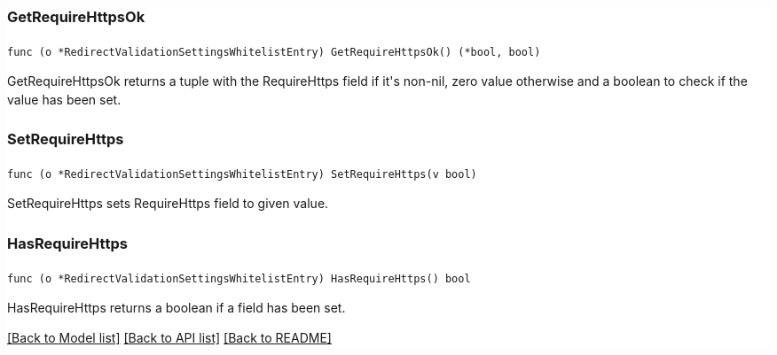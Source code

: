 ### GetRequireHttpsOk

`func (o *RedirectValidationSettingsWhitelistEntry) GetRequireHttpsOk() (*bool, bool)`

GetRequireHttpsOk returns a tuple with the RequireHttps field if it's non-nil, zero value otherwise
and a boolean to check if the value has been set.

### SetRequireHttps

`func (o *RedirectValidationSettingsWhitelistEntry) SetRequireHttps(v bool)`

SetRequireHttps sets RequireHttps field to given value.

### HasRequireHttps

`func (o *RedirectValidationSettingsWhitelistEntry) HasRequireHttps() bool`

HasRequireHttps returns a boolean if a field has been set.


[[Back to Model list]](../README.md#documentation-for-models) [[Back to API list]](../README.md#documentation-for-api-endpoints) [[Back to README]](../README.md)


